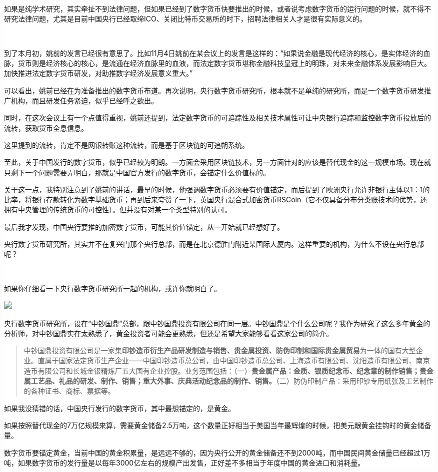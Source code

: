 

如果是纯学术研究，其实牵扯不到法律问题，但如果已经到了数字货币快要推出的时候，或者说考虑数字货币的运行问题的时候，就不得不研究法律问题，尤其是目前中国央行已经取缔ICO、关闭比特币交易所的时下，招聘法律相关人才是很有实际意义的。

&nbsp;

到了本月初，姚前的发言已经很有意思了。比如11月4日姚前在某会议上的发言是这样的：“如果说金融是现代经济的核心，是实体经济的血脉，货币则是经济核心的核心，是流通在经济血脉里的血液，而法定数字货币堪称金融科技皇冠上的明珠，对未来金融体系发展影响巨大。加快推进法定数字货币研发，对助推数字经济发展意义重大。”



可以看出，姚前已经在为准备推出的数字货币布道。再次说明，央行数字货币研究所，根本就不是单纯的研究所，而是一个数字货币研发推广机构，而且研发任务紧迫，似乎已经呼之欲出。



同时，在这次会议上有一个点值得重视，姚前还提到，法定数字货币的可追踪性及相关技术属性可让中央银行追踪和监控数字货币投放后的流转，获取货币全息信息。



这里提到的流转，肯定不是网银转账这种流转，而是基于区块链的可追朔系统。



至此，关于中国发行的数字货币，似乎已经较为明朗。一方面会采用区块链技术，另一方面针对的应该是替代现金的这一规模市场。现在就只剩下一个问题需要弄明白，那就是中国官方发行的数字货币，会锚定什么价值标的。



关于这一点，我特别注意到了姚前的讲话，最早的时候，他强调数字货币必须要有价值锚定，而后提到了欧洲央行允许非银行主体以1：1的比率，将银行存款转化为数字基础货币；再到后来夸赞了一下，英国央行混合式加密货币RSCoin（它不仅具备分布分类账技术的优势，还拥有中央管理的传统货币的可控性）。但并没有对某一个类型特别的认可。



最后我才发现，中国央行要推的加密数字货币，可能其价值锚定，从一开始就已经想好了。



央行数字货币研究所，其实并不在复兴门那个央行总部，而是在北京德胜门附近某国际大厦内。这样重要的机构，为什么不设在央行总部呢？

&nbsp;

如果你仔细看一下央行数字货币研究所一起的机构，或许你就明白了。



<img data-s="300,640" data-type="jpeg" src="https://mmbiz.qpic.cn/mmbiz_jpg/rIYcHn0KrPQrmVrJzgWhG3NzrRYPWDqxjwkkPZWgpU5myQLlSYnnqmk1odLubrRq0AibrkNbwibqwkXl4yff82qw/0?wx_fmt=jpeg" data-copyright="0" style="width: 100%;height: auto;" class="" data-ratio="1.3333333333333333" data-w="960" data-backw="556" data-backh="741"/>



央行数字货币研究所，设在“中钞国鼎”总部，跟中钞国鼎投资有限公司在同一层。中钞国鼎是个什么公司呢？我作为研究了这么多年黄金的分析师，对中钞国鼎实在太熟悉了，黄金投资者可能会更熟悉，但还是希望大家能够看看这家公司的简介。



> 中钞国鼎投资有限公司是一家集**印钞造币衍生产品研发制造与销售、贵金属投资、防伪印制和国际贵金属贸易**为一体的国有大型企业。直属于国家法定货币生产企业——中国印钞造币总公司，由中国印钞造币总公司、上海造币有限公司、沈阳造币有限公司、南京造币有限公司和长城金银精炼厂五大国有企业控股。业务范围包括：（一）**贵金属产品：金质、银质纪念币、纪念章的制作销售；贵金属工艺品、礼品的研发、制作、销售；重大外事、庆典活动纪念品的制作、销售。**（二）防伪印制产品：采用印钞专用纸张及工艺制作的各种证书、商标、票据等。



如果我没猜错的话，中国央行发行的数字货币，其中最想锚定的，是黄金。



如果按照替代现金的7万亿规模来算，需要黄金储备2.5万吨，这个数量正好相当于美国当年最辉煌的时候，把美元跟黄金挂钩时的黄金储备量。



数字货币要锚定黄金，当前中国的黄金积累量，是远远不够的，因为央行公开的黄金储备还不到2000吨，而中国民间黄金储量已经超过1万吨，如果数字货币的发行量是以每年3000亿左右的规模产出发售，正好差不多相当于年度中国的黄金进口和消耗量。
